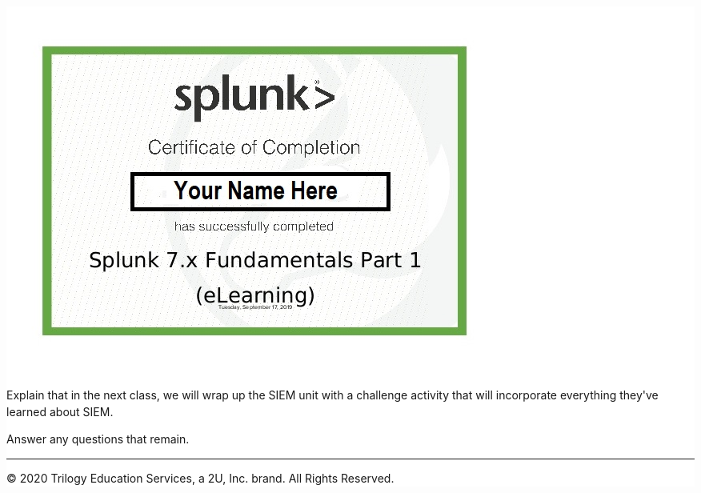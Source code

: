 ![splunk_cert](images/splunk_cert.jpg)


Explain that in the next class, we will wrap up the SIEM unit with a challenge activity that will incorporate everything they've learned about SIEM. 

Answer any questions that remain.
    
-------

© 2020 Trilogy Education Services, a 2U, Inc. brand. All Rights Reserved.  
